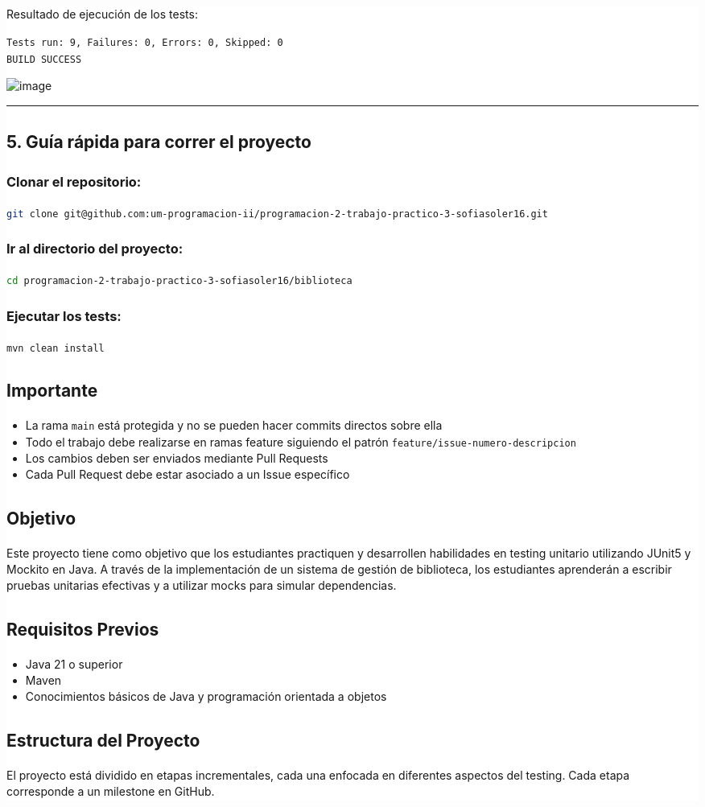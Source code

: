 Resultado de ejecución de los tests:

```
Tests run: 9, Failures: 0, Errors: 0, Skipped: 0
BUILD SUCCESS
```

![image](https://github.com/user-attachments/assets/706a4c18-1adc-423d-8f72-277b0f2c4aed)


---

## 5. Guía rápida para correr el proyecto

### Clonar el repositorio:

```bash
git clone git@github.com:um-programacion-ii/programacion-2-trabajo-practico-3-sofiasoler16.git
```

### Ir al directorio del proyecto:

```bash
cd programacion-2-trabajo-practico-3-sofiasoler16/biblioteca
```

### Ejecutar los tests:

```bash
mvn clean install
```

## Importante
- La rama `main` está protegida y no se pueden hacer commits directos sobre ella
- Todo el trabajo debe realizarse en ramas feature siguiendo el patrón `feature/issue-numero-descripcion`
- Los cambios deben ser enviados mediante Pull Requests
- Cada Pull Request debe estar asociado a un Issue específico

## Objetivo
Este proyecto tiene como objetivo que los estudiantes practiquen y desarrollen habilidades en testing unitario utilizando JUnit5 y Mockito en Java. A través de la implementación de un sistema de gestión de biblioteca, los estudiantes aprenderán a escribir pruebas unitarias efectivas y a utilizar mocks para simular dependencias.

## Requisitos Previos
- Java 21 o superior
- Maven
- Conocimientos básicos de Java y programación orientada a objetos

## Estructura del Proyecto
El proyecto está dividido en etapas incrementales, cada una enfocada en diferentes aspectos del testing. Cada etapa corresponde a un milestone en GitHub.
